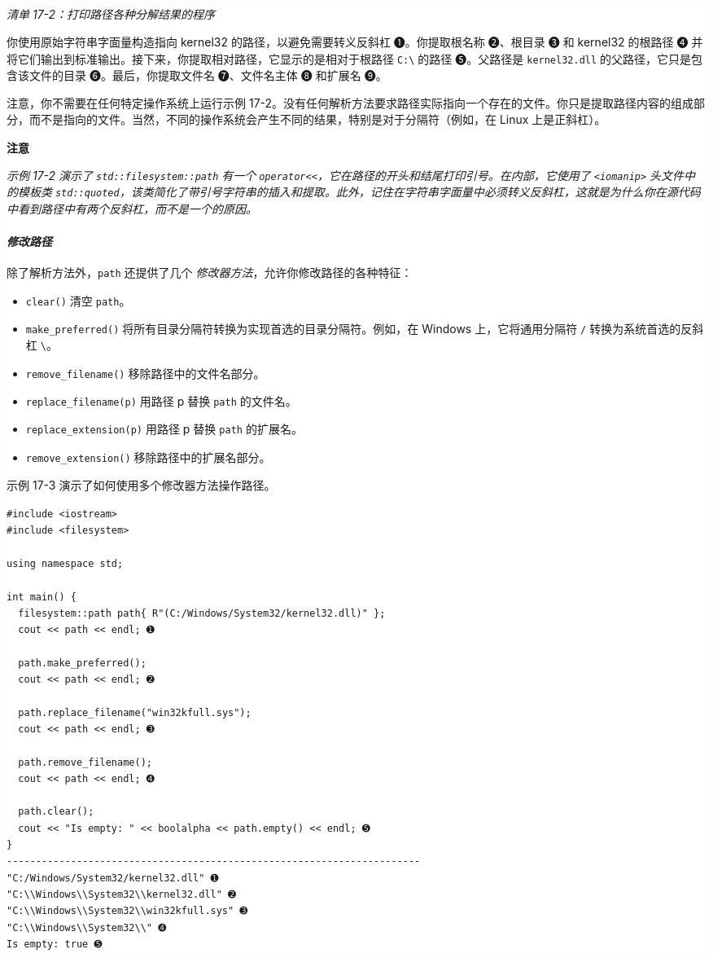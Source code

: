 *清单 17-2：打印路径各种分解结果的程序*

你使用原始字符串字面量构造指向 kernel32 的路径，以避免需要转义反斜杠 ➊。你提取根名称 ➋、根目录 ➌ 和 kernel32 的根路径 ➍ 并将它们输出到标准输出。接下来，你提取相对路径，它显示的是相对于根路径 `C:\` 的路径 ➎。父路径是 `kernel32.dll` 的父路径，它只是包含该文件的目录 ➏。最后，你提取文件名 ➐、文件名主体 ➑ 和扩展名 ➒。

注意，你不需要在任何特定操作系统上运行示例 17-2。没有任何解析方法要求路径实际指向一个存在的文件。你只是提取路径内容的组成部分，而不是指向的文件。当然，不同的操作系统会产生不同的结果，特别是对于分隔符（例如，在 Linux 上是正斜杠）。

**注意**

*示例 17-2 演示了 `std::filesystem::path` 有一个 `operator<<`，它在路径的开头和结尾打印引号。在内部，它使用了 `<iomanip>` 头文件中的模板类 `std::quoted`，该类简化了带引号字符串的插入和提取。此外，记住在字符串字面量中必须转义反斜杠，这就是为什么你在源代码中看到路径中有两个反斜杠，而不是一个的原因。*

#### ***修改路径***

除了解析方法外，`path` 还提供了几个 *修改器方法*，允许你修改路径的各种特征：

+   `clear()` 清空 `path`。

+   `make_preferred()` 将所有目录分隔符转换为实现首选的目录分隔符。例如，在 Windows 上，它将通用分隔符 `/` 转换为系统首选的反斜杠 `\`。

+   `remove_filename()` 移除路径中的文件名部分。

+   `replace_filename(p)` 用路径 p 替换 `path` 的文件名。

+   `replace_extension(p)` 用路径 p 替换 `path` 的扩展名。

+   `remove_extension()` 移除路径中的扩展名部分。

示例 17-3 演示了如何使用多个修改器方法操作路径。

```
#include <iostream>
#include <filesystem>

using namespace std;

int main() {
  filesystem::path path{ R"(C:/Windows/System32/kernel32.dll)" };
  cout << path << endl; ➊

  path.make_preferred();
  cout << path << endl; ➋

  path.replace_filename("win32kfull.sys");
  cout << path << endl; ➌

  path.remove_filename();
  cout << path << endl; ➍

  path.clear();
  cout << "Is empty: " << boolalpha << path.empty() << endl; ➎
}
-----------------------------------------------------------------------
"C:/Windows/System32/kernel32.dll" ➊
"C:\\Windows\\System32\\kernel32.dll" ➋
"C:\\Windows\\System32\\win32kfull.sys" ➌
"C:\\Windows\\System32\\" ➍
Is empty: true ➎
```
